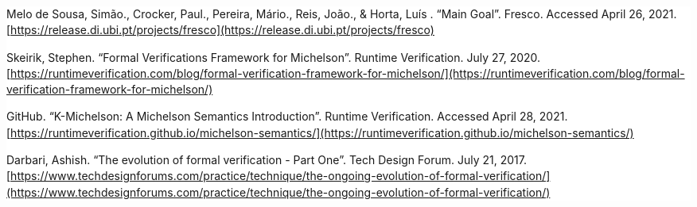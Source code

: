 Melo de Sousa, Simão., Crocker, Paul., Pereira, Mário., Reis, João., & Horta, Luís . “Main Goal”. Fresco. Accessed April 26, 2021. [https://release.di.ubi.pt/projects/fresco](https://release.di.ubi.pt/projects/fresco)

  

  

Skeirik, Stephen. “Formal Verifications Framework for Michelson”. Runtime Verification. July 27, 2020. [https://runtimeverification.com/blog/formal-verification-framework-for-michelson/](https://runtimeverification.com/blog/formal-verification-framework-for-michelson/)

  

GitHub. “K-Michelson: A Michelson Semantics Introduction”. Runtime Verification. Accessed April 28, 2021. [https://runtimeverification.github.io/michelson-semantics/](https://runtimeverification.github.io/michelson-semantics/)

  

Darbari, Ashish. “The evolution of formal verification - Part One”. Tech Design Forum. July 21, 2017. [https://www.techdesignforums.com/practice/technique/the-ongoing-evolution-of-formal-verification/](https://www.techdesignforums.com/practice/technique/the-ongoing-evolution-of-formal-verification/)
